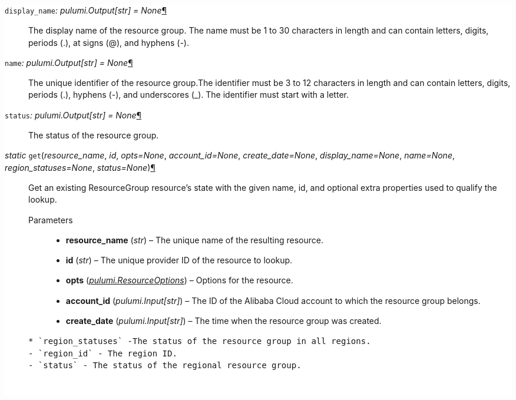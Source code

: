 <dl class="py attribute">
<dt id="pulumi_alicloud.resourcemanager.ResourceGroup.display_name">
<code class="sig-name descname">display_name</code><em class="property">: pulumi.Output[str]</em><em class="property"> = None</em><a class="headerlink" href="#pulumi_alicloud.resourcemanager.ResourceGroup.display_name" title="Permalink to this definition">¶</a></dt>
<dd><p>The display name of the resource group. The name must be 1 to 30 characters in length and can contain letters, digits, periods (.), at signs (&#64;), and hyphens (-).</p>
</dd></dl>

<dl class="py attribute">
<dt id="pulumi_alicloud.resourcemanager.ResourceGroup.name">
<code class="sig-name descname">name</code><em class="property">: pulumi.Output[str]</em><em class="property"> = None</em><a class="headerlink" href="#pulumi_alicloud.resourcemanager.ResourceGroup.name" title="Permalink to this definition">¶</a></dt>
<dd><p>The unique identifier of the resource group.The identifier must be 3 to 12 characters in length and can contain letters, digits, periods (.), hyphens (-), and underscores (_). The identifier must start with a letter.</p>
</dd></dl>

<dl class="py attribute">
<dt id="pulumi_alicloud.resourcemanager.ResourceGroup.status">
<code class="sig-name descname">status</code><em class="property">: pulumi.Output[str]</em><em class="property"> = None</em><a class="headerlink" href="#pulumi_alicloud.resourcemanager.ResourceGroup.status" title="Permalink to this definition">¶</a></dt>
<dd><p>The status of the resource group.</p>
</dd></dl>

<dl class="py method">
<dt id="pulumi_alicloud.resourcemanager.ResourceGroup.get">
<em class="property">static </em><code class="sig-name descname">get</code><span class="sig-paren">(</span><em class="sig-param"><span class="n">resource_name</span></em>, <em class="sig-param"><span class="n">id</span></em>, <em class="sig-param"><span class="n">opts</span><span class="o">=</span><span class="default_value">None</span></em>, <em class="sig-param"><span class="n">account_id</span><span class="o">=</span><span class="default_value">None</span></em>, <em class="sig-param"><span class="n">create_date</span><span class="o">=</span><span class="default_value">None</span></em>, <em class="sig-param"><span class="n">display_name</span><span class="o">=</span><span class="default_value">None</span></em>, <em class="sig-param"><span class="n">name</span><span class="o">=</span><span class="default_value">None</span></em>, <em class="sig-param"><span class="n">region_statuses</span><span class="o">=</span><span class="default_value">None</span></em>, <em class="sig-param"><span class="n">status</span><span class="o">=</span><span class="default_value">None</span></em><span class="sig-paren">)</span><a class="headerlink" href="#pulumi_alicloud.resourcemanager.ResourceGroup.get" title="Permalink to this definition">¶</a></dt>
<dd><p>Get an existing ResourceGroup resource’s state with the given name, id, and optional extra
properties used to qualify the lookup.</p>
<dl class="field-list simple">
<dt class="field-odd">Parameters</dt>
<dd class="field-odd"><ul class="simple">
<li><p><strong>resource_name</strong> (<em>str</em>) – The unique name of the resulting resource.</p></li>
<li><p><strong>id</strong> (<em>str</em>) – The unique provider ID of the resource to lookup.</p></li>
<li><p><strong>opts</strong> (<a class="reference internal" href="../../pulumi/#pulumi.ResourceOptions" title="pulumi.ResourceOptions"><em>pulumi.ResourceOptions</em></a>) – Options for the resource.</p></li>
<li><p><strong>account_id</strong> (<em>pulumi.Input</em><em>[</em><em>str</em><em>]</em>) – The ID of the Alibaba Cloud account to which the resource group belongs.</p></li>
<li><p><strong>create_date</strong> (<em>pulumi.Input</em><em>[</em><em>str</em><em>]</em>) – The time when the resource group was created.</p></li>
</ul>
</dd>
</dl>
<div class="highlight-default notranslate"><div class="highlight"><pre><span></span>* `region_statuses` -The status of the resource group in all regions.
- `region_id` - The region ID.
- `status` - The status of the regional resource group.